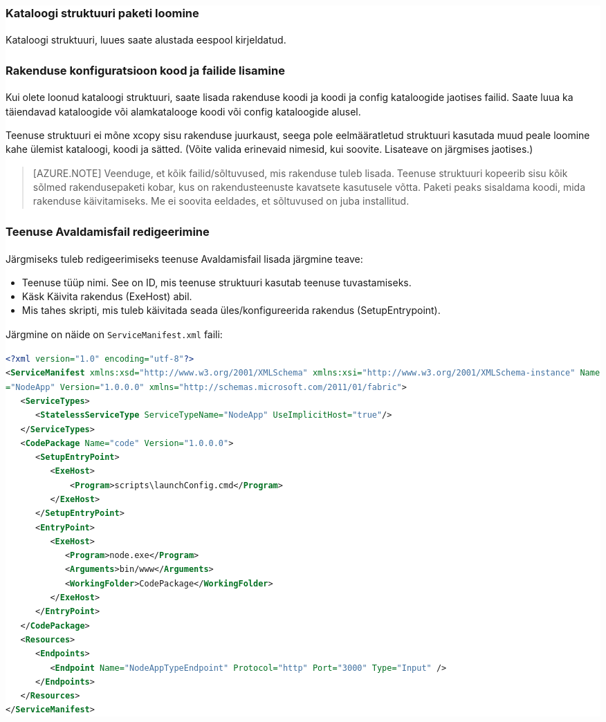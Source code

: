 

### <a name="create-the-package-directory-structure"></a>Kataloogi struktuuri paketi loomine
Kataloogi struktuuri, luues saate alustada eespool kirjeldatud.

### <a name="add-the-applications-code-and-configuration-files"></a>Rakenduse konfiguratsioon kood ja failide lisamine
Kui olete loonud kataloogi struktuuri, saate lisada rakenduse koodi ja koodi ja config kataloogide jaotises failid. Saate luua ka täiendavad kataloogide või alamkatalooge koodi või config kataloogide alusel.

Teenuse struktuuri ei mõne xcopy sisu rakenduse juurkaust, seega pole eelmääratletud struktuuri kasutada muud peale loomine kahe ülemist kataloogi, koodi ja sätted. (Võite valida erinevaid nimesid, kui soovite. Lisateave on järgmises jaotises.)

>[AZURE.NOTE] Veenduge, et kõik failid/sõltuvused, mis rakenduse tuleb lisada. Teenuse struktuuri kopeerib sisu kõik sõlmed rakendusepaketi kobar, kus on rakendusteenuste kavatsete kasutusele võtta. Paketi peaks sisaldama koodi, mida rakenduse käivitamiseks. Me ei soovita eeldades, et sõltuvused on juba installitud.

### <a name="edit-the-service-manifest-file"></a>Teenuse Avaldamisfail redigeerimine
Järgmiseks tuleb redigeerimiseks teenuse Avaldamisfail lisada järgmine teave:

- Teenuse tüüp nimi. See on ID, mis teenuse struktuuri kasutab teenuse tuvastamiseks.
- Käsk Käivita rakendus (ExeHost) abil.
- Mis tahes skripti, mis tuleb käivitada seada üles/konfigureerida rakendus (SetupEntrypoint).

Järgmine on näide on `ServiceManifest.xml` faili:

```xml
<?xml version="1.0" encoding="utf-8"?>
<ServiceManifest xmlns:xsd="http://www.w3.org/2001/XMLSchema" xmlns:xsi="http://www.w3.org/2001/XMLSchema-instance" Name="NodeApp" Version="1.0.0.0" xmlns="http://schemas.microsoft.com/2011/01/fabric">
   <ServiceTypes>
      <StatelessServiceType ServiceTypeName="NodeApp" UseImplicitHost="true"/>
   </ServiceTypes>
   <CodePackage Name="code" Version="1.0.0.0">
      <SetupEntryPoint>
         <ExeHost>
             <Program>scripts\launchConfig.cmd</Program>
         </ExeHost>
      </SetupEntryPoint>
      <EntryPoint>
         <ExeHost>
            <Program>node.exe</Program>
            <Arguments>bin/www</Arguments>
            <WorkingFolder>CodePackage</WorkingFolder>
         </ExeHost>
      </EntryPoint>
   </CodePackage>
   <Resources>
      <Endpoints>
         <Endpoint Name="NodeAppTypeEndpoint" Protocol="http" Port="3000" Type="Input" />
      </Endpoints>
   </Resources>
</ServiceManifest>
```
